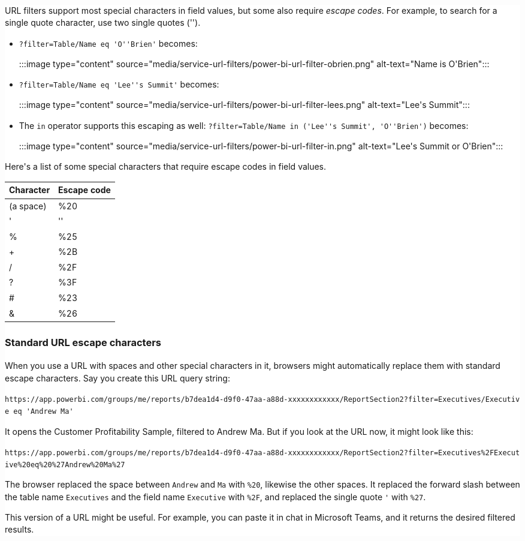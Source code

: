 URL filters support most special characters in field values, but some also require *escape codes*. For example, to search for a single quote character, use two single quotes (''). 

- `?filter=Table/Name eq 'O''Brien'` becomes:

    :::image type="content" source="media/service-url-filters/power-bi-url-filter-obrien.png" alt-text="Name is O'Brien":::

- `?filter=Table/Name eq 'Lee''s Summit'` becomes:

    :::image type="content" source="media/service-url-filters/power-bi-url-filter-lees.png" alt-text="Lee's Summit":::

- The `in` operator supports this escaping as well: `?filter=Table/Name in ('Lee''s Summit', 'O''Brien')` becomes:

    :::image type="content" source="media/service-url-filters/power-bi-url-filter-in.png" alt-text="Lee's Summit or O'Brien":::

Here's a list of some special characters that require escape codes in field values.

|Character  | Escape code  |
|---------|---------|
| (a space) | %20 |
|'    | '' |
| % | %25 |
| + | %2B |
| / | %2F |
|? | %3F |
| # | %23 |
| & | %26 |

### Standard URL escape characters

When you use a URL with spaces and other special characters in it, browsers might automatically replace them with standard escape characters. Say you create this URL query string:

`https://app.powerbi.com/groups/me/reports/b7dea1d4-d9f0-47aa-a88d-xxxxxxxxxxxx/ReportSection2?filter=Executives/Executive eq 'Andrew Ma'`

It opens the Customer Profitability Sample, filtered to Andrew Ma. But if you look at the URL now, it might look like this:

`https://app.powerbi.com/groups/me/reports/b7dea1d4-d9f0-47aa-a88d-xxxxxxxxxxxx/ReportSection2?filter=Executives%2FExecutive%20eq%20%27Andrew%20Ma%27`

The browser replaced the space between `Andrew` and `Ma` with `%20`, likewise the other spaces. It replaced the forward slash between the table name `Executives` and the field name `Executive` with `%2F`, and replaced the single quote `'` with `%27`.

This version of a URL might be useful. For example, you can paste it in chat in Microsoft Teams, and it returns the desired filtered results.
